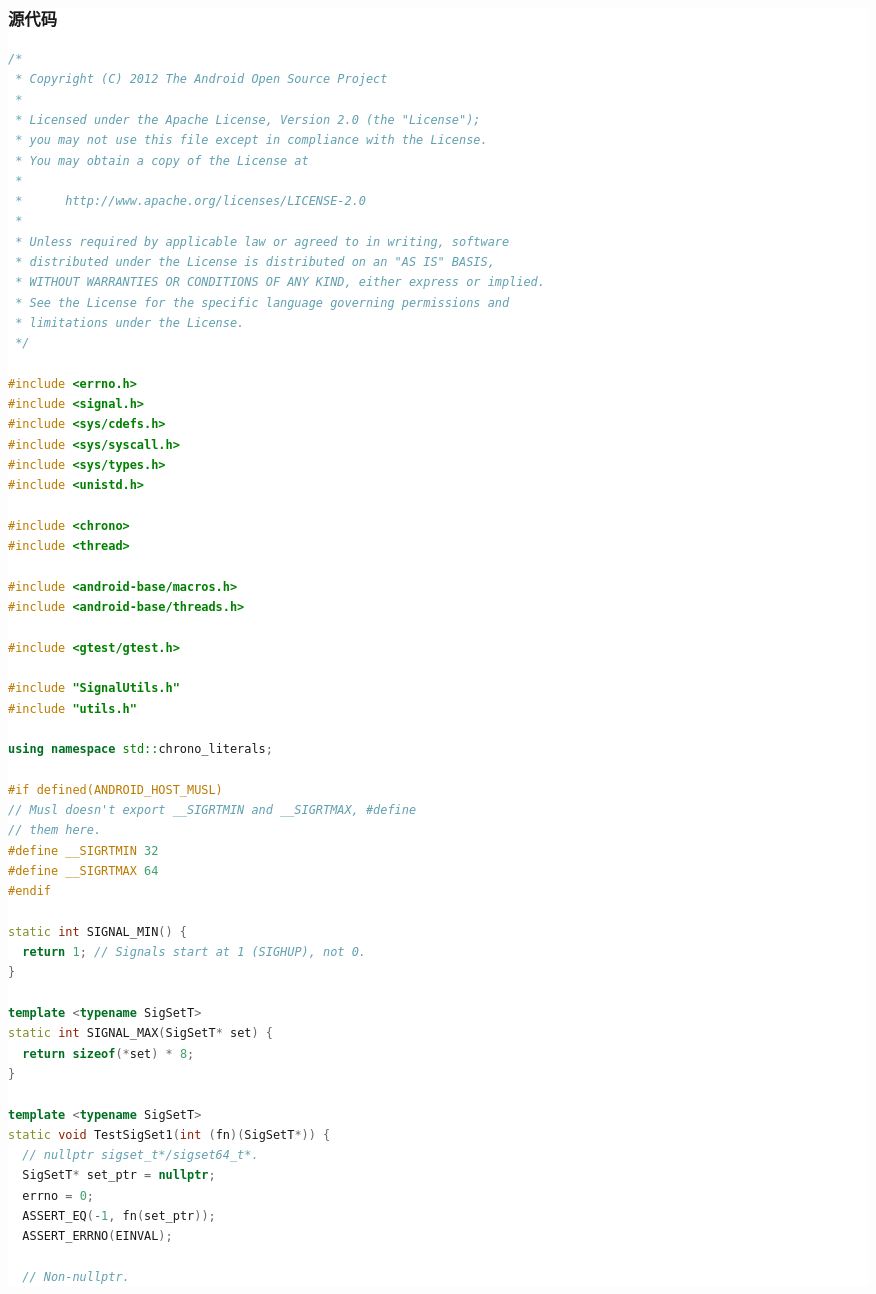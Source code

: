 ### 源代码
```cpp
/*
 * Copyright (C) 2012 The Android Open Source Project
 *
 * Licensed under the Apache License, Version 2.0 (the "License");
 * you may not use this file except in compliance with the License.
 * You may obtain a copy of the License at
 *
 *      http://www.apache.org/licenses/LICENSE-2.0
 *
 * Unless required by applicable law or agreed to in writing, software
 * distributed under the License is distributed on an "AS IS" BASIS,
 * WITHOUT WARRANTIES OR CONDITIONS OF ANY KIND, either express or implied.
 * See the License for the specific language governing permissions and
 * limitations under the License.
 */

#include <errno.h>
#include <signal.h>
#include <sys/cdefs.h>
#include <sys/syscall.h>
#include <sys/types.h>
#include <unistd.h>

#include <chrono>
#include <thread>

#include <android-base/macros.h>
#include <android-base/threads.h>

#include <gtest/gtest.h>

#include "SignalUtils.h"
#include "utils.h"

using namespace std::chrono_literals;

#if defined(ANDROID_HOST_MUSL)
// Musl doesn't export __SIGRTMIN and __SIGRTMAX, #define
// them here.
#define __SIGRTMIN 32
#define __SIGRTMAX 64
#endif

static int SIGNAL_MIN() {
  return 1; // Signals start at 1 (SIGHUP), not 0.
}

template <typename SigSetT>
static int SIGNAL_MAX(SigSetT* set) {
  return sizeof(*set) * 8;
}

template <typename SigSetT>
static void TestSigSet1(int (fn)(SigSetT*)) {
  // nullptr sigset_t*/sigset64_t*.
  SigSetT* set_ptr = nullptr;
  errno = 0;
  ASSERT_EQ(-1, fn(set_ptr));
  ASSERT_ERRNO(EINVAL);

  // Non-nullptr.
```